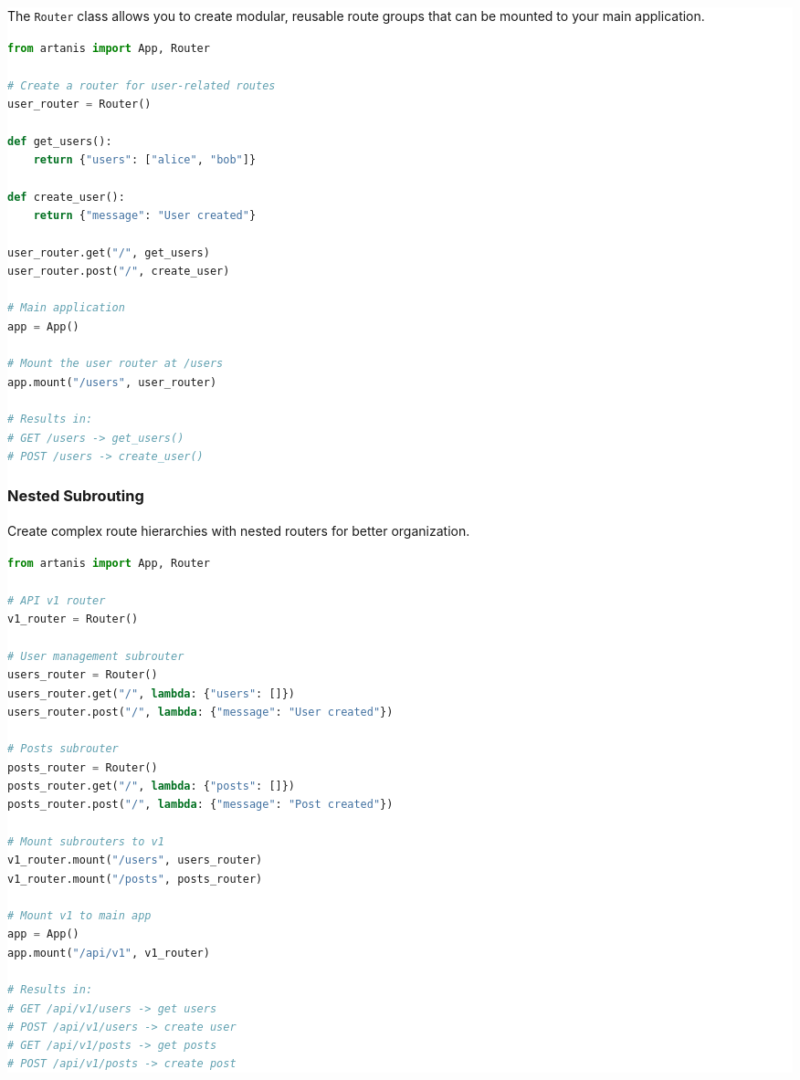The `Router` class allows you to create modular, reusable route groups that can be mounted to your main application.

```python
from artanis import App, Router

# Create a router for user-related routes
user_router = Router()

def get_users():
    return {"users": ["alice", "bob"]}

def create_user():
    return {"message": "User created"}

user_router.get("/", get_users)
user_router.post("/", create_user)

# Main application
app = App()

# Mount the user router at /users
app.mount("/users", user_router)

# Results in:
# GET /users -> get_users()
# POST /users -> create_user()
```

### Nested Subrouting

Create complex route hierarchies with nested routers for better organization.

```python
from artanis import App, Router

# API v1 router
v1_router = Router()

# User management subrouter
users_router = Router()
users_router.get("/", lambda: {"users": []})
users_router.post("/", lambda: {"message": "User created"})

# Posts subrouter
posts_router = Router()
posts_router.get("/", lambda: {"posts": []})
posts_router.post("/", lambda: {"message": "Post created"})

# Mount subrouters to v1
v1_router.mount("/users", users_router)
v1_router.mount("/posts", posts_router)

# Mount v1 to main app
app = App()
app.mount("/api/v1", v1_router)

# Results in:
# GET /api/v1/users -> get users
# POST /api/v1/users -> create user
# GET /api/v1/posts -> get posts
# POST /api/v1/posts -> create post
```
